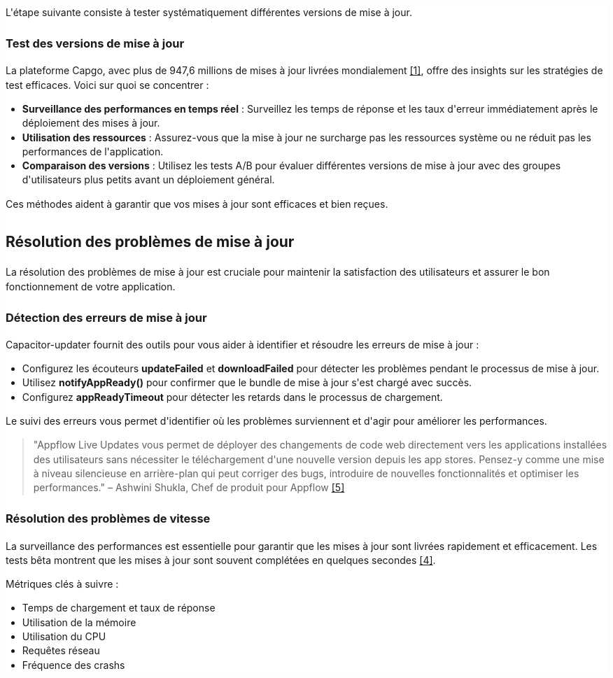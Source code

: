 L'étape suivante consiste à tester systématiquement différentes versions de mise à jour.

### Test des versions de mise à jour

La plateforme Capgo, avec plus de 947,6 millions de mises à jour livrées mondialement [\[1\]](https://capgo.app/), offre des insights sur les stratégies de test efficaces. Voici sur quoi se concentrer :

-   **Surveillance des performances en temps réel** : Surveillez les temps de réponse et les taux d'erreur immédiatement après le déploiement des mises à jour.
-   **Utilisation des ressources** : Assurez-vous que la mise à jour ne surcharge pas les ressources système ou ne réduit pas les performances de l'application.
-   **Comparaison des versions** : Utilisez les tests A/B pour évaluer différentes versions de mise à jour avec des groupes d'utilisateurs plus petits avant un déploiement général.

Ces méthodes aident à garantir que vos mises à jour sont efficaces et bien reçues.

## Résolution des problèmes de mise à jour

La résolution des problèmes de mise à jour est cruciale pour maintenir la satisfaction des utilisateurs et assurer le bon fonctionnement de votre application.

### Détection des erreurs de mise à jour

Capacitor-updater fournit des outils pour vous aider à identifier et résoudre les erreurs de mise à jour :

-   Configurez les écouteurs **updateFailed** et **downloadFailed** pour détecter les problèmes pendant le processus de mise à jour.
-   Utilisez **notifyAppReady()** pour confirmer que le bundle de mise à jour s'est chargé avec succès.
-   Configurez **appReadyTimeout** pour détecter les retards dans le processus de chargement.

Le suivi des erreurs vous permet d'identifier où les problèmes surviennent et d'agir pour améliorer les performances.

> "Appflow Live Updates vous permet de déployer des changements de code web directement vers les applications installées des utilisateurs sans nécessiter le téléchargement d'une nouvelle version depuis les app stores. Pensez-y comme une mise à niveau silencieuse en arrière-plan qui peut corriger des bugs, introduire de nouvelles fonctionnalités et optimiser les performances." – Ashwini Shukla, Chef de produit pour Appflow [\[5\]](https://ionic.io/blog/capacitor-live-updates-sdk-is-now-ga)

### Résolution des problèmes de vitesse

La surveillance des performances est essentielle pour garantir que les mises à jour sont livrées rapidement et efficacement. Les tests bêta montrent que les mises à jour sont souvent complétées en quelques secondes [\[4\]](https://ionic.io/blog/the-future-of-live-updates-is-here-and-its-more-performant-than-ever).

Métriques clés à suivre :

-   Temps de chargement et taux de réponse
-   Utilisation de la mémoire
-   Utilisation du CPU
-   Requêtes réseau
-   Fréquence des crashs
